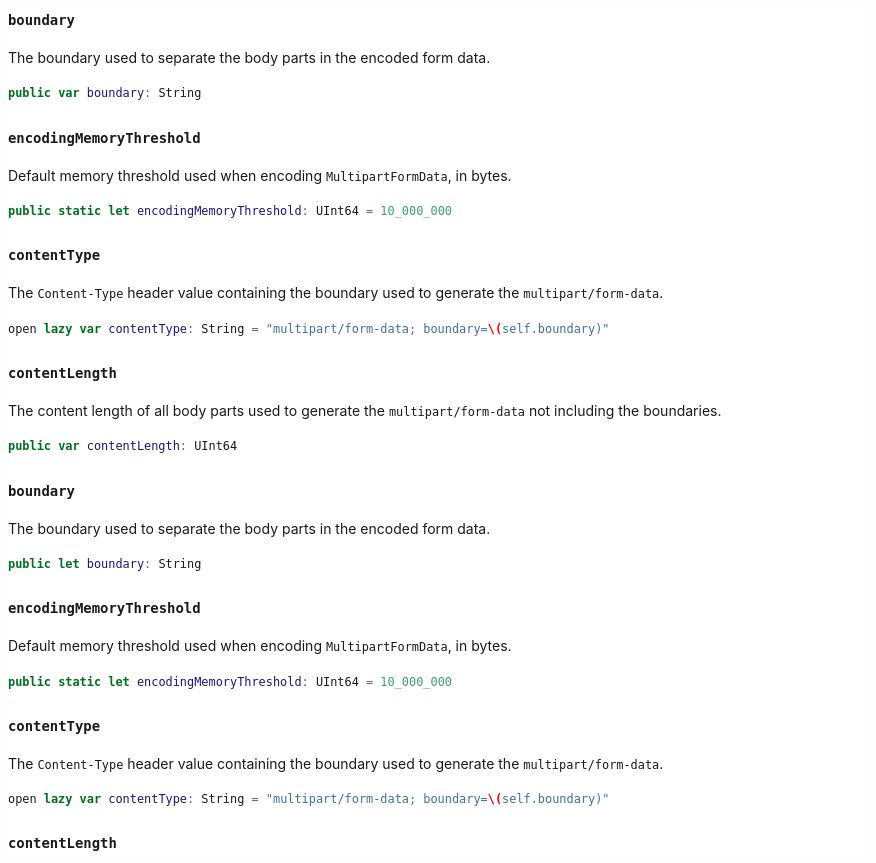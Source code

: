 ### `boundary`

The boundary used to separate the body parts in the encoded form data.

``` swift
public var boundary: String
```

### `encodingMemoryThreshold`

Default memory threshold used when encoding `MultipartFormData`, in bytes.

``` swift
public static let encodingMemoryThreshold: UInt64 = 10_000_000
```

### `contentType`

The `Content-Type` header value containing the boundary used to generate the `multipart/form-data`.

``` swift
open lazy var contentType: String = "multipart/form-data; boundary=\(self.boundary)"
```

### `contentLength`

The content length of all body parts used to generate the `multipart/form-data` not including the boundaries.

``` swift
public var contentLength: UInt64 
```

### `boundary`

The boundary used to separate the body parts in the encoded form data.

``` swift
public let boundary: String
```

### `encodingMemoryThreshold`

Default memory threshold used when encoding `MultipartFormData`, in bytes.

``` swift
public static let encodingMemoryThreshold: UInt64 = 10_000_000
```

### `contentType`

The `Content-Type` header value containing the boundary used to generate the `multipart/form-data`.

``` swift
open lazy var contentType: String = "multipart/form-data; boundary=\(self.boundary)"
```

### `contentLength`
